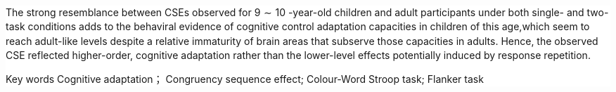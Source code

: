 The strong resemblance between CSEs observed for $9 \sim 1 0$ -year-old children and adult participants under both single- and two-task conditions adds to the behaviral evidence of cognitive control adaptation capacities in children of this age,which seem to reach adult-like levels despite a relative immaturity of brain areas that subserve those capacities in adults. Hence, the observed CSE reflected higher-order, cognitive adaptation rather than the lower-level effects potentially induced by response repetition.

Key words Cognitive adaptation； Congruency sequence effect; Colour-Word Stroop task; Flanker task